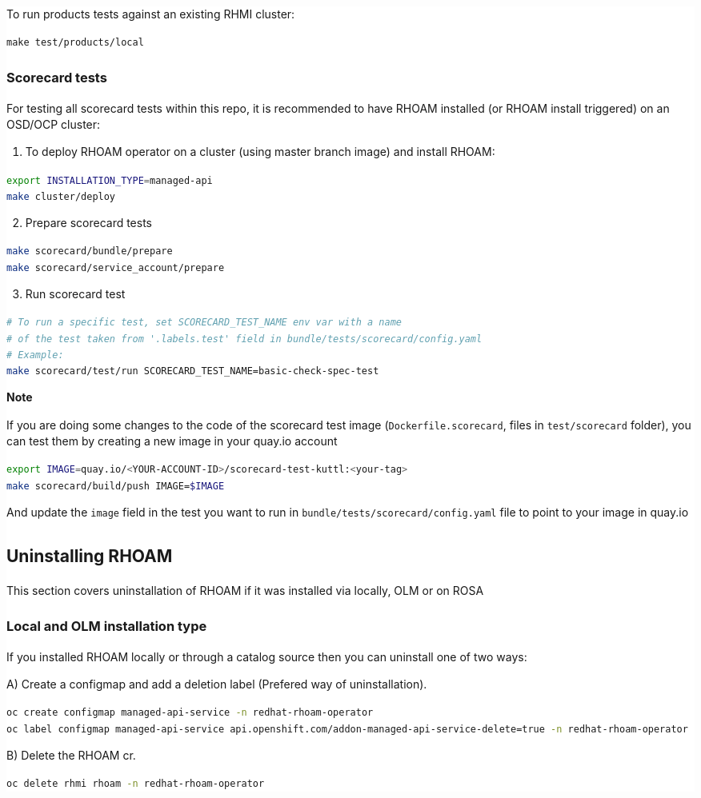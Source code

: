 To run products tests against an existing RHMI cluster:
```
make test/products/local
```

### Scorecard tests

For testing all scorecard tests within this repo, it is recommended to have RHOAM installed (or RHOAM install triggered) on an OSD/OCP cluster:

1. To deploy RHOAM operator on a cluster (using master branch image) and install RHOAM:
```bash
export INSTALLATION_TYPE=managed-api
make cluster/deploy
```
2. Prepare scorecard tests

```bash
make scorecard/bundle/prepare
make scorecard/service_account/prepare
```
3. Run scorecard test
```bash
# To run a specific test, set SCORECARD_TEST_NAME env var with a name
# of the test taken from '.labels.test' field in bundle/tests/scorecard/config.yaml
# Example:
make scorecard/test/run SCORECARD_TEST_NAME=basic-check-spec-test
```

**Note**

If you are doing some changes to the code of the scorecard test image (`Dockerfile.scorecard`, files in `test/scorecard` folder), you can test them by creating a new image in your quay.io account

```bash
export IMAGE=quay.io/<YOUR-ACCOUNT-ID>/scorecard-test-kuttl:<your-tag>
make scorecard/build/push IMAGE=$IMAGE
```

And update the `image` field in the test you want to run in `bundle/tests/scorecard/config.yaml` file to point to your image in quay.io

## Uninstalling RHOAM
This section covers uninstallation of RHOAM if it was installed via locally, OLM or on ROSA

### Local and OLM installation type
If you installed RHOAM locally or through a catalog source then you can uninstall one of two ways:

A) Create a configmap and add a deletion label (Prefered way of uninstallation).
```sh 
oc create configmap managed-api-service -n redhat-rhoam-operator
oc label configmap managed-api-service api.openshift.com/addon-managed-api-service-delete=true -n redhat-rhoam-operator
```

B) Delete the RHOAM cr.
```sh 
oc delete rhmi rhoam -n redhat-rhoam-operator
```
